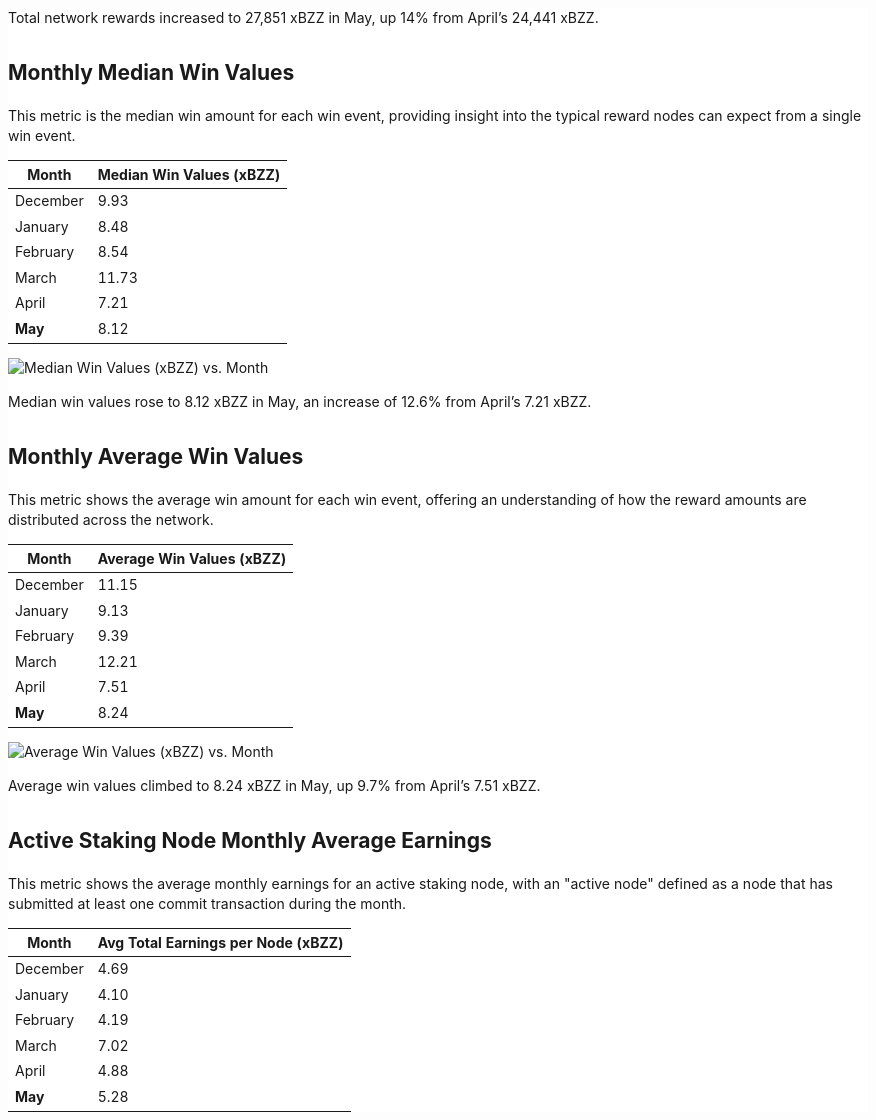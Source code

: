 Total network rewards increased to 27,851 xBZZ in May, up 14% from April’s 24,441 xBZZ.

## Monthly Median Win Values

This metric is the median win amount for each win event, providing insight into the typical reward nodes can expect from a single win event.

| Month     | Median Win Values (xBZZ) |
|-----------|---------------------------|
| December  | 9.93                      |
| January   | 8.48                      |
| February  | 8.54                      |
| March     | 11.73                     |
| April   |   7.21                    |
|   **May**       |  8.12                         |

![Median Win Values (xBZZ) vs. Month](/uploads/chart-Monthly-Median-Win-Values-May-2025.png)

Median win values rose to 8.12 xBZZ in May, an increase of 12.6% from April’s 7.21 xBZZ.

## Monthly Average Win Values

This metric shows the average win amount for each win event, offering an understanding of how the reward amounts are distributed across the network.

| Month     | Average Win Values (xBZZ)  |
|-----------|----------------------------|
| December  | 11.15                      |
| January   | 9.13                       |
| February  | 9.39                       |
| March     | 12.21                      |
| April   |    7.51                    |
|   **May**       |     8.24                       |

![Average Win Values (xBZZ) vs. Month](/uploads/chart-Monthly-Average-Win-Values-May-2025.png)

Average win values climbed to 8.24 xBZZ in May, up 9.7% from April’s 7.51 xBZZ.

## Active Staking Node Monthly Average Earnings

This metric shows the average monthly earnings for an active staking node, with an "active node" defined as a node that has submitted at least one commit transaction during the month.
    
| Month     | Avg Total Earnings per Node (xBZZ) |
|-----------|------------------------------------|
| December  | 4.69                               |
| January   | 4.10                               |
| February  | 4.19                               |
| March     | 7.02                               |
| April   |   4.88                    |
|    **May**     |    5.28                       |
